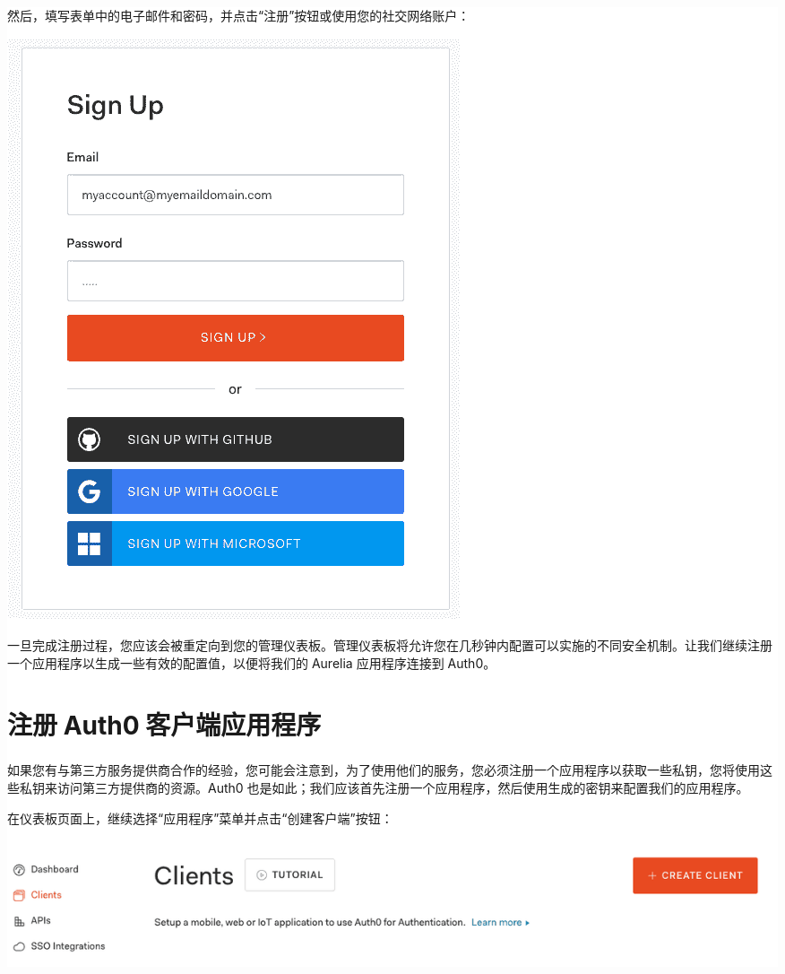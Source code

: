 然后，填写表单中的电子邮件和密码，并点击“注册”按钮或使用您的社交网络账户：

![图片](img/a432796a-b2b4-4dc3-b9f1-ef532e3b613b.png)

一旦完成注册过程，您应该会被重定向到您的管理仪表板。管理仪表板将允许您在几秒钟内配置可以实施的不同安全机制。让我们继续注册一个应用程序以生成一些有效的配置值，以便将我们的 Aurelia 应用程序连接到 Auth0。

# 注册 Auth0 客户端应用程序

如果您有与第三方服务提供商合作的经验，您可能会注意到，为了使用他们的服务，您必须注册一个应用程序以获取一些私钥，您将使用这些私钥来访问第三方提供商的资源。Auth0 也是如此；我们应该首先注册一个应用程序，然后使用生成的密钥来配置我们的应用程序。

在仪表板页面上，继续选择“应用程序”菜单并点击“创建客户端”按钮：

![图片](img/0af642dc-d0cd-41c3-bb85-9b262c9d6775.png)
